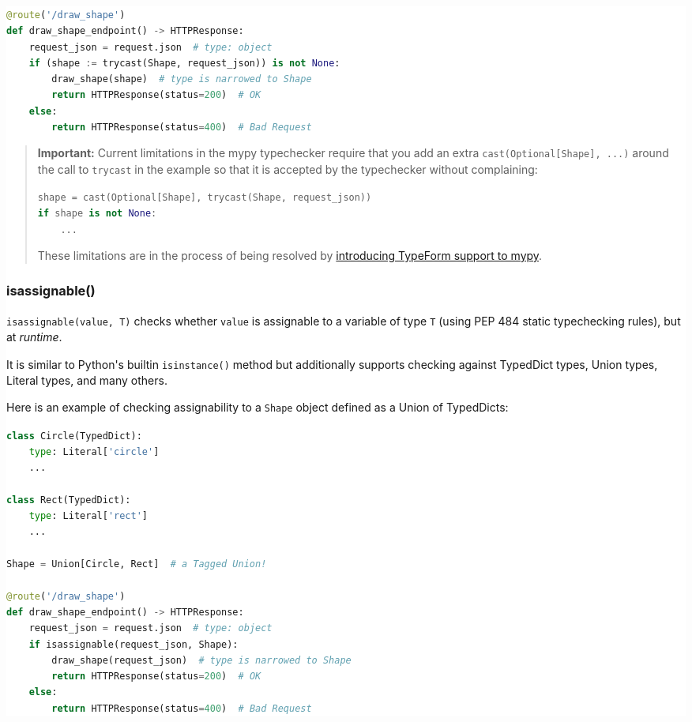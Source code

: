 ```python
@route('/draw_shape')
def draw_shape_endpoint() -> HTTPResponse:
    request_json = request.json  # type: object
    if (shape := trycast(Shape, request_json)) is not None:
        draw_shape(shape)  # type is narrowed to Shape
        return HTTPResponse(status=200)  # OK
    else:
        return HTTPResponse(status=400)  # Bad Request
```

> **Important:** Current limitations in the mypy typechecker require that you
> add an extra `cast(Optional[Shape], ...)` around the call to `trycast`
> in the example so that it is accepted by the typechecker without complaining:
> 
> ```python
> shape = cast(Optional[Shape], trycast(Shape, request_json))
> if shape is not None:
>     ...
> ```
> 
> These limitations are in the process of being resolved by
> [introducing TypeForm support to mypy](https://github.com/python/mypy/issues/9773).


### isassignable()

`isassignable(value, T)` checks whether `value` is assignable to a variable
of type `T` (using PEP 484 static typechecking rules), but at *runtime*.

It is similar to Python's builtin `isinstance()` method but
additionally supports checking against TypedDict types, Union types,
Literal types, and many others.

Here is an example of checking assignability to a `Shape` object defined as a
Union of TypedDicts:

```python
class Circle(TypedDict):
    type: Literal['circle']
    ...

class Rect(TypedDict):
    type: Literal['rect']
    ...

Shape = Union[Circle, Rect]  # a Tagged Union!

@route('/draw_shape')
def draw_shape_endpoint() -> HTTPResponse:
    request_json = request.json  # type: object
    if isassignable(request_json, Shape):
        draw_shape(request_json)  # type is narrowed to Shape
        return HTTPResponse(status=200)  # OK
    else:
        return HTTPResponse(status=400)  # Bad Request
```


[dataclasses]: https://www.python.org/dev/peps/pep-0557/#abstract
[named tuples]: https://docs.python.org/3/library/typing.html#typing.NamedTuple
[attrs]: https://www.attrs.org/en/stable/
[Mypy]: http://mypy-lang.org/
[Pyright]: https://github.com/microsoft/pyright#readme
[Pylance]: https://github.com/microsoft/pylance-release#readme
[Pyre]: https://pyre-check.org/
[Pytype]: https://google.github.io/pytype/
[PEP 655]: https://www.python.org/dev/peps/pep-0655/
[at least one company]: https://dafoster.net/projects/techsmart-platform/